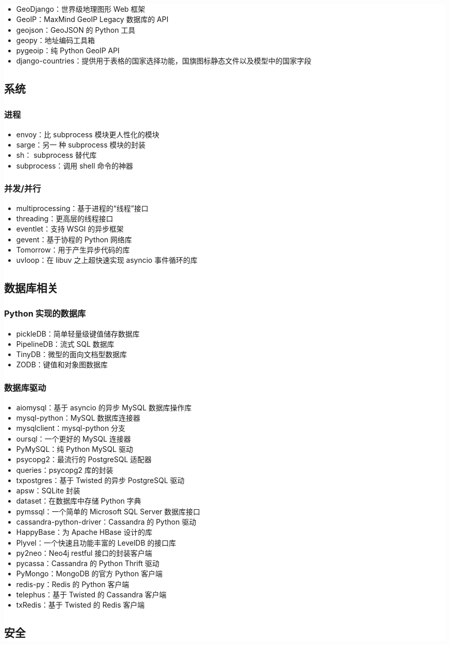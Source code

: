 - GeoDjango：世界级地理图形 Web 框架
- GeoIP：MaxMind GeoIP Legacy 数据库的 API
- geojson：GeoJSON 的 Python 工具
- geopy：地址编码工具箱
- pygeoip：纯 Python GeoIP API
- django-countries：提供用于表格的国家选择功能，国旗图标静态文件以及模型中的国家字段
<a name="ObxGB"></a>
## 系统
<a name="pOoMH"></a>
### 进程

- envoy：比 subprocess 模块更人性化的模块
- sarge：另一 种 subprocess 模块的封装
- sh： subprocess 替代库
- subprocess：调用 shell 命令的神器
<a name="t34Jc"></a>
### 并发/并行

- multiprocessing：基于进程的“线程”接口
- threading：更高层的线程接口
- eventlet：支持 WSGI 的异步框架
- gevent：基于协程的 Python 网络库
- Tomorrow：用于产生异步代码的库
- uvloop：在 libuv 之上超快速实现 asyncio 事件循环的库
<a name="UqvSU"></a>
## 数据库相关
<a name="F0Ifs"></a>
### Python 实现的数据库

- pickleDB：简单轻量级键值储存数据库
- PipelineDB：流式 SQL 数据库
- TinyDB：微型的面向文档型数据库
- ZODB：键值和对象图数据库
<a name="kmqYA"></a>
### 数据库驱动

- aiomysql：基于 asyncio 的异步 MySQL 数据库操作库
- mysql-python：MySQL 数据库连接器
- mysqlclient：mysql-python 分支
- oursql：一个更好的 MySQL 连接器
- PyMySQL：纯 Python MySQL 驱动
- psycopg2：最流行的 PostgreSQL 适配器
- queries：psycopg2 库的封装
- txpostgres：基于 Twisted 的异步 PostgreSQL 驱动
- apsw：SQLite 封装
- dataset：在数据库中存储 Python 字典
- pymssql：一个简单的 Microsoft SQL Server 数据库接口
- cassandra-python-driver：Cassandra 的 Python 驱动
- HappyBase：为 Apache HBase 设计的库
- Plyvel：一个快速且功能丰富的 LevelDB 的接口库
- py2neo：Neo4j restful 接口的封装客户端
- pycassa：Cassandra 的 Python Thrift 驱动
- PyMongo：MongoDB 的官方 Python 客户端
- redis-py：Redis 的 Python 客户端
- telephus：基于 Twisted 的 Cassandra 客户端
- txRedis：基于 Twisted 的 Redis 客户端
<a name="rEPzs"></a>
## 安全
<a name="KOgFx"></a>